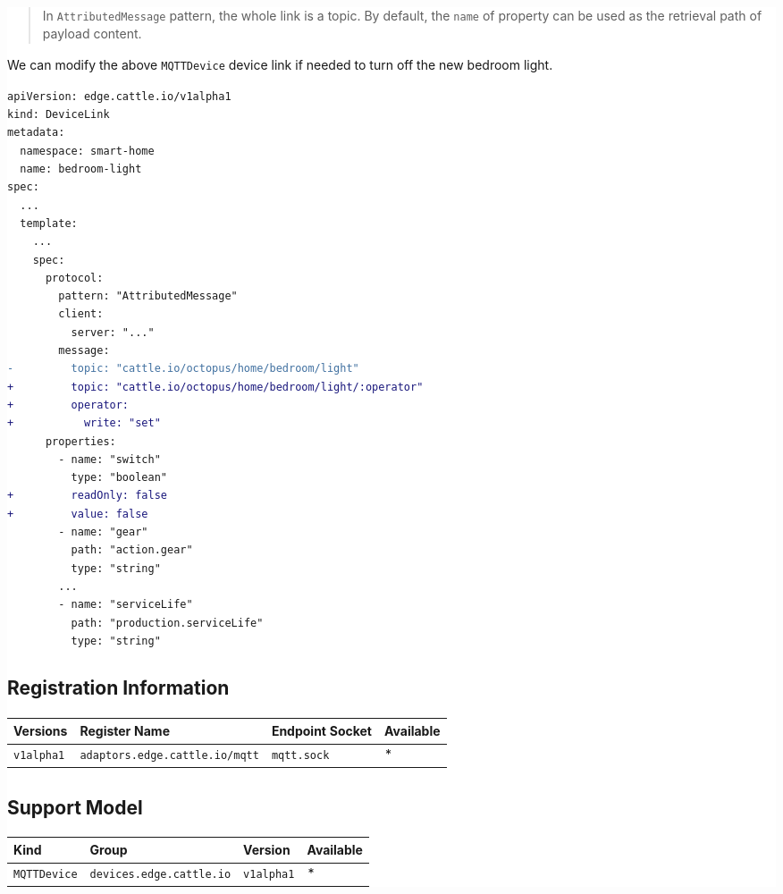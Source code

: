 > In `AttributedMessage` pattern, the whole link is a topic. By default, the `name` of property can be used as the retrieval path of payload content.


We can modify the above `MQTTDevice` device link if needed to turn off the new bedroom light.

```diff
apiVersion: edge.cattle.io/v1alpha1
kind: DeviceLink
metadata:
  namespace: smart-home
  name: bedroom-light
spec:
  ...
  template:
    ...
    spec:
      protocol:
        pattern: "AttributedMessage"
        client:
          server: "..."
        message:
-         topic: "cattle.io/octopus/home/bedroom/light"
+         topic: "cattle.io/octopus/home/bedroom/light/:operator"
+         operator:
+           write: "set"
      properties:
        - name: "switch"
          type: "boolean"
+         readOnly: false
+         value: false
        - name: "gear"
          path: "action.gear"
          type: "string"
        ...
        - name: "serviceLife"
          path: "production.serviceLife"
          type: "string"
```

## Registration Information

|  Versions | Register Name | Endpoint Socket | Available |
|:---|:---|:---|:---|
|  `v1alpha1` | `adaptors.edge.cattle.io/mqtt` | `mqtt.sock` | * |

## Support Model

| Kind | Group | Version | Available | 
|:---|:---|:---|:---|
| `MQTTDevice` | `devices.edge.cattle.io` | `v1alpha1` | * |
